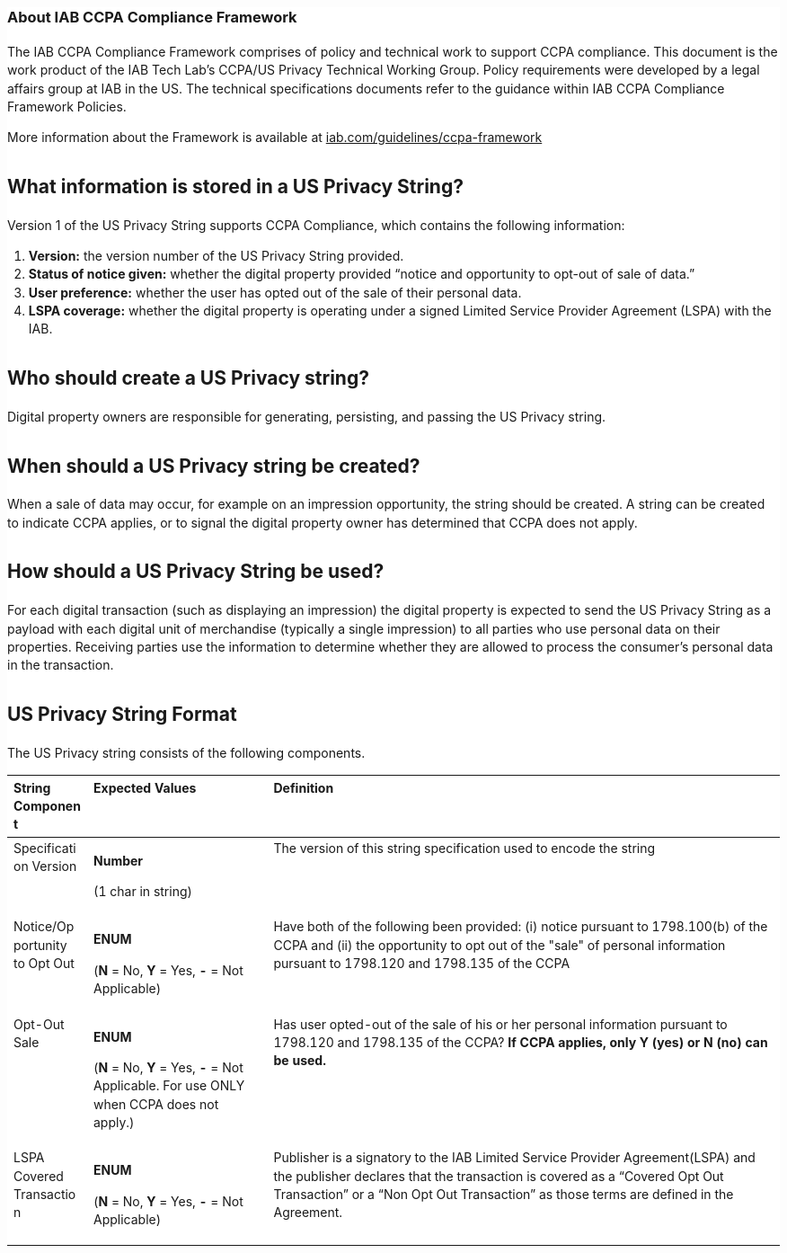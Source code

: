 ### About IAB CCPA Compliance Framework

The IAB CCPA Compliance Framework comprises of policy and technical work to support CCPA compliance. This document is the work product of the IAB Tech Lab’s CCPA/US Privacy Technical Working Group. Policy requirements were developed by a legal affairs group at IAB in the US. The technical specifications documents refer to the guidance within IAB CCPA Compliance Framework Policies.

More information about the Framework is available at [iab.com/guidelines/ccpa-framework](https://iab.com/guidelines/ccpa-framework)


## What information is stored in a US Privacy String?

Version 1 of the US Privacy String supports CCPA Compliance, which contains the following information:

1. **Version:** the version number of the US Privacy String provided.
2. **Status of notice given:** whether the digital property provided “notice and opportunity to opt-out of sale of data.”
3. **User preference:** whether the user has opted out of the sale of their personal data.
4. **LSPA coverage:** whether the digital property is operating under a signed Limited Service Provider Agreement (LSPA) with the IAB.

## Who should create a US Privacy string?

Digital property owners are responsible for generating, persisting, and passing the US Privacy string.

## When should a US Privacy string be created?

When a sale of data may occur, for example on an impression opportunity, the string should be created. A string can be created to indicate CCPA applies, or to signal the digital property owner has determined that CCPA does not apply.

## How should a US Privacy String be used?

For each digital transaction (such as displaying an impression) the digital property is expected to send the US Privacy String as a payload with each digital unit of merchandise (typically a single impression) to all parties who use personal data on their properties. Receiving parties use the information to determine whether they are allowed to process the consumer’s personal data in the transaction.


## US Privacy String Format

The US Privacy string consists of the following components.

| String Component | Expected Values | Definition |
|:--|:--|:--|
| Specification Version | <p>**Number**</p><p>(1 char in string)</p> | The version of this string specification used to encode the string |
| Notice/Opportunity to Opt Out | <p>**ENUM**</p><p>(**N** = No, **Y** = Yes, **-** = Not Applicable)</p> | Have both of the following been provided: (i) notice pursuant to 1798.100(b) of the CCPA and (ii) the opportunity to opt out of the "sale" of personal information pursuant to 1798.120 and 1798.135 of the CCPA |
| Opt-Out Sale | <p>**ENUM**</p><p>(**N** = No, **Y** = Yes, **-** = Not Applicable. For use ONLY when CCPA does not apply.)</p> | Has user opted-out of the sale of his or her personal information pursuant to 1798.120 and 1798.135 of the CCPA? **If CCPA applies, only Y (yes) or N (no) can be used.** |
| LSPA Covered Transaction | <p>**ENUM**</p><p>(**N** = No, **Y** = Yes, **-** = Not Applicable)</p> | Publisher is a signatory to the IAB Limited Service Provider Agreement(LSPA) and the publisher declares that the transaction is covered as a “Covered Opt Out Transaction” or a “Non Opt Out Transaction” as those terms are defined in the Agreement. |
